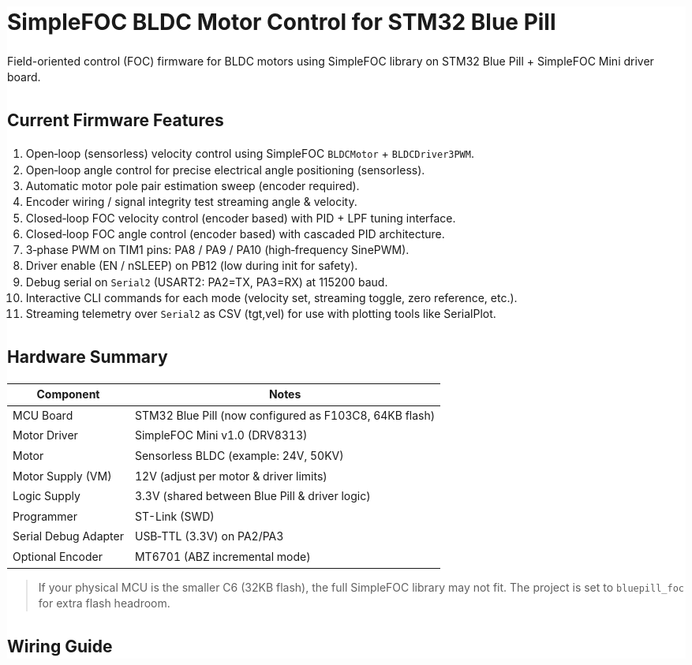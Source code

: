 # SimpleFOC BLDC Motor Control for STM32 Blue Pill

Field-oriented control (FOC) firmware for BLDC motors using SimpleFOC library on STM32 Blue Pill + SimpleFOC Mini driver board.

## Current Firmware Features

1. Open‑loop (sensorless) velocity control using SimpleFOC `BLDCMotor` + `BLDCDriver3PWM`.
2. Open‑loop angle control for precise electrical angle positioning (sensorless).
3. Automatic motor pole pair estimation sweep (encoder required).
4. Encoder wiring / signal integrity test streaming angle & velocity.
5. Closed‑loop FOC velocity control (encoder based) with PID + LPF tuning interface.
6. Closed‑loop FOC angle control (encoder based) with cascaded PID architecture.
5. 3‑phase PWM on TIM1 pins: PA8 / PA9 / PA10 (high‑frequency SinePWM).
6. Driver enable (EN / nSLEEP) on PB12 (low during init for safety).
7. Debug serial on `Serial2` (USART2: PA2=TX, PA3=RX) at 115200 baud.
8. Interactive CLI commands for each mode (velocity set, streaming toggle, zero reference, etc.).
9. Streaming telemetry over `Serial2` as CSV (tgt,vel) for use with plotting tools like SerialPlot.

## Hardware Summary

| Component                | Notes |
|--------------------------|-------|
| MCU Board                | STM32 Blue Pill (now configured as F103C8, 64KB flash) |
| Motor Driver             | SimpleFOC Mini v1.0 (DRV8313) |
| Motor                    | Sensorless BLDC (example: 24V, 50KV) |
| Motor Supply (VM)        | 12V (adjust per motor & driver limits) |
| Logic Supply             | 3.3V (shared between Blue Pill & driver logic) |
| Programmer               | ST-Link (SWD) |
| Serial Debug Adapter     | USB‑TTL (3.3V) on PA2/PA3 |
| Optional Encoder         | MT6701 (ABZ incremental mode) |

> If your physical MCU is the smaller C6 (32KB flash), the full SimpleFOC library may not fit. The project is set to `bluepill_foc` for extra flash headroom.

## Wiring Guide
